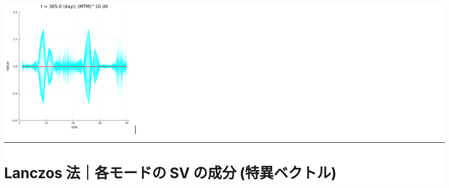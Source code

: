 <img src=../1107/perturb_dX/10_SingularVector_dX.png height=250> |

</center>

---



# Lanczos 法｜各モードの SV の成分 (特異ベクトル)
